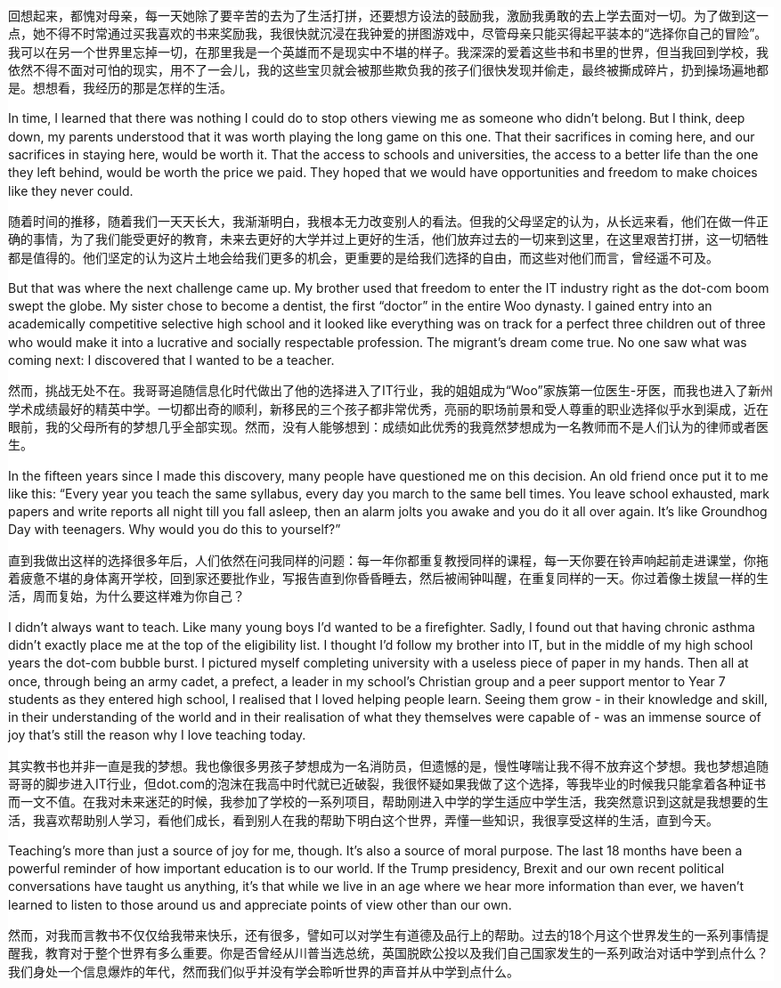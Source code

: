 回想起来，都愧对母亲，每一天她除了要辛苦的去为了生活打拼，还要想方设法的鼓励我，激励我勇敢的去上学去面对一切。为了做到这一点，她不得不时常通过买我喜欢的书来奖励我，我很快就沉浸在我钟爱的拼图游戏中，尽管母亲只能买得起平装本的“选择你自己的冒险”。我可以在另一个世界里忘掉一切，在那里我是一个英雄而不是现实中不堪的样子。我深深的爱着这些书和书里的世界，但当我回到学校，我依然不得不面对可怕的现实，用不了一会儿，我的这些宝贝就会被那些欺负我的孩子们很快发现并偷走，最终被撕成碎片，扔到操场遍地都是。想想看，我经历的那是怎样的生活。

In time, I learned that there was nothing I could do to stop others viewing me as someone who didn’t belong. But I think, deep down, my parents understood that it was worth playing the long game on this one. That their sacrifices in coming here, and our sacrifices in staying here, would be worth it. That the access to schools and universities, the access to a better life than the one they left behind, would be worth the price we paid. They hoped that we would have opportunities and freedom to make choices like they never could.

随着时间的推移，随着我们一天天长大，我渐渐明白，我根本无力改变别人的看法。但我的父母坚定的认为，从长远来看，他们在做一件正确的事情，为了我们能受更好的教育，未来去更好的大学并过上更好的生活，他们放弃过去的一切来到这里，在这里艰苦打拼，这一切牺牲都是值得的。他们坚定的认为这片土地会给我们更多的机会，更重要的是给我们选择的自由，而这些对他们而言，曾经遥不可及。

But that was where the next challenge came up. My brother used that freedom to enter the IT industry right as the dot-com boom swept the globe. My sister chose to become a dentist, the first “doctor” in the entire Woo dynasty. I gained entry into an academically competitive selective high school and it looked like everything was on track for a perfect three children out of three who would make it into a lucrative and socially respectable profession. The migrant’s dream come true. No one saw what was coming next: I discovered that I wanted to be a teacher.

然而，挑战无处不在。我哥哥追随信息化时代做出了他的选择进入了IT行业，我的姐姐成为“Woo”家族第一位医生-牙医，而我也进入了新州学术成绩最好的精英中学。一切都出奇的顺利，新移民的三个孩子都非常优秀，亮丽的职场前景和受人尊重的职业选择似乎水到渠成，近在眼前，我的父母所有的梦想几乎全部实现。然而，没有人能够想到：成绩如此优秀的我竟然梦想成为一名教师而不是人们认为的律师或者医生。

In the fifteen years since I made this discovery, many people have questioned me on this decision. An old friend once put it to me like this: “Every year you teach the same syllabus, every day you march to the same bell times. You leave school exhausted, mark papers and write reports all night till you fall asleep, then an alarm jolts you awake and you do it all over again. It’s like Groundhog Day with teenagers. Why would you do this to yourself?”

直到我做出这样的选择很多年后，人们依然在问我同样的问题：每一年你都重复教授同样的课程，每一天你要在铃声响起前走进课堂，你拖着疲惫不堪的身体离开学校，回到家还要批作业，写报告直到你昏昏睡去，然后被闹钟叫醒，在重复同样的一天。你过着像土拨鼠一样的生活，周而复始，为什么要这样难为你自己？

I didn’t always want to teach. Like many young boys I’d wanted to be a firefighter. Sadly, I found out that having chronic asthma didn’t exactly place me at the top of the eligibility list. I thought I’d follow my brother into IT, but in the middle of my high school years the dot-com bubble burst. I pictured myself completing university with a useless piece of paper in my hands. Then all at once, through being an army cadet, a prefect, a leader in my school’s Christian group and a peer support mentor to Year 7 students as they entered high school, I realised that I loved helping people learn. Seeing them grow - in their knowledge and skill, in their understanding of the world and in their realisation of what they themselves were capable of - was an immense source of joy that’s still the reason why I love teaching today.

其实教书也并非一直是我的梦想。我也像很多男孩子梦想成为一名消防员，但遗憾的是，慢性哮喘让我不得不放弃这个梦想。我也梦想追随哥哥的脚步进入IT行业，但dot.com的泡沫在我高中时代就已近破裂，我很怀疑如果我做了这个选择，等我毕业的时候我只能拿着各种证书而一文不值。在我对未来迷茫的时候，我参加了学校的一系列项目，帮助刚进入中学的学生适应中学生活，我突然意识到这就是我想要的生活，我喜欢帮助别人学习，看他们成长，看到别人在我的帮助下明白这个世界，弄懂一些知识，我很享受这样的生活，直到今天。

Teaching’s more than just a source of joy for me, though. It’s also a source of moral purpose. The last 18 months have been a powerful reminder of how important education is to our world. If the Trump presidency, Brexit and our own recent political conversations have taught us anything, it’s that while we live in an age where we hear more information than ever, we haven’t learned to listen to those around us and appreciate points of view other than our own.

然而，对我而言教书不仅仅给我带来快乐，还有很多，譬如可以对学生有道德及品行上的帮助。过去的18个月这个世界发生的一系列事情提醒我，教育对于整个世界有多么重要。你是否曾经从川普当选总统，英国脱欧公投以及我们自己国家发生的一系列政治对话中学到点什么？我们身处一个信息爆炸的年代，然而我们似乎并没有学会聆听世界的声音并从中学到点什么。
